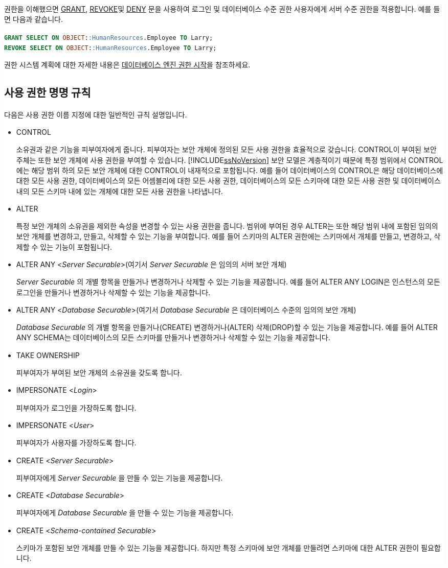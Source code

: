 권한을 이해했으면 [GRANT](../../t-sql/statements/grant-transact-sql.md), [REVOKE](../../t-sql/statements/revoke-transact-sql.md)및 [DENY](../../t-sql/statements/deny-transact-sql.md) 문을 사용하여 로그인 및 데이터베이스 수준 권한 사용자에게 서버 수준 권한을 적용합니다. 예를 들면 다음과 같습니다.   
```sql
GRANT SELECT ON OBJECT::HumanResources.Employee TO Larry;
REVOKE SELECT ON OBJECT::HumanResources.Employee TO Larry;
```   
권한 시스템 계획에 대한 자세한 내용은 [데이터베이스 엔진 권한 시작](../../relational-databases/security/authentication-access/getting-started-with-database-engine-permissions.md)을 참조하세요.
  
##  <a name="permissions-naming-conventions"></a><a name="_conventions"></a> 사용 권한 명명 규칙  
 다음은 사용 권한 이름 지정에 대한 일반적인 규칙 설명입니다.  
  
-   CONTROL  
  
     소유권과 같은 기능을 피부여자에게 줍니다. 피부여자는 보안 개체에 정의된 모든 사용 권한을 효율적으로 갖습니다. CONTROL이 부여된 보안 주체는 또한 보안 개체에 사용 권한을 부여할 수 있습니다. [!INCLUDE[ssNoVersion](../../includes/ssnoversion-md.md)] 보안 모델은 계층적이기 때문에 특정 범위에서 CONTROL에는 해당 범위 하의 모든 보안 개체에 대한 CONTROL이 내재적으로 포함됩니다. 예를 들어 데이터베이스의 CONTROL은 해당 데이터베이스에 대한 모든 사용 권한, 데이터베이스의 모든 어셈블리에 대한 모든 사용 권한, 데이터베이스의 모든 스키마에 대한 모든 사용 권한 및 데이터베이스 내의 모든 스키마 내에 있는 개체에 대한 모든 사용 권한을 나타냅니다.  
  
-   ALTER  
  
     특정 보안 개체의 소유권을 제외한 속성을 변경할 수 있는 사용 권한을 줍니다. 범위에 부여된 경우 ALTER는 또한 해당 범위 내에 포함된 임의의 보안 개체를 변경하고, 만들고, 삭제할 수 있는 기능을 부여합니다. 예를 들어 스키마의 ALTER 권한에는 스키마에서 개체를 만들고, 변경하고, 삭제할 수 있는 기능이 포함됩니다.  
  
-   ALTER ANY \<*Server Securable*>(여기서 *Server Securable* 은 임의의 서버 보안 개체)  
  
     *Server Securable* 의 개별 항목을 만들거나 변경하거나 삭제할 수 있는 기능을 제공합니다. 예를 들어 ALTER ANY LOGIN은 인스턴스의 모든 로그인을 만들거나 변경하거나 삭제할 수 있는 기능을 제공합니다.  
  
-   ALTER ANY \<*Database Securable*>(여기서 *Database Securable* 은 데이터베이스 수준의 임의의 보안 개체)  
  
     *Database Securable* 의 개별 항목을 만들거나(CREATE) 변경하거나(ALTER) 삭제(DROP)할 수 있는 기능을 제공합니다. 예를 들어 ALTER ANY SCHEMA는 데이터베이스의 모든 스키마를 만들거나 변경하거나 삭제할 수 있는 기능을 제공합니다.  
  
-   TAKE OWNERSHIP  
  
     피부여자가 부여된 보안 개체의 소유권을 갖도록 합니다.  
  
-   IMPERSONATE \<*Login*>  
  
     피부여자가 로그인을 가장하도록 합니다.  
  
-   IMPERSONATE \<*User*>  
  
     피부여자가 사용자를 가장하도록 합니다.  
  
-   CREATE \<*Server Securable*>  
  
     피부여자에게 *Server Securable* 을 만들 수 있는 기능을 제공합니다.  
  
-   CREATE \<*Database Securable*>  
  
     피부여자에게 *Database Securable* 을 만들 수 있는 기능을 제공합니다.  
  
-   CREATE \<*Schema-contained Securable*>  
  
     스키마가 포함된 보안 개체를 만들 수 있는 기능을 제공합니다. 하지만 특정 스키마에 보안 개체를 만들려면 스키마에 대한 ALTER 권한이 필요합니다.  
  
